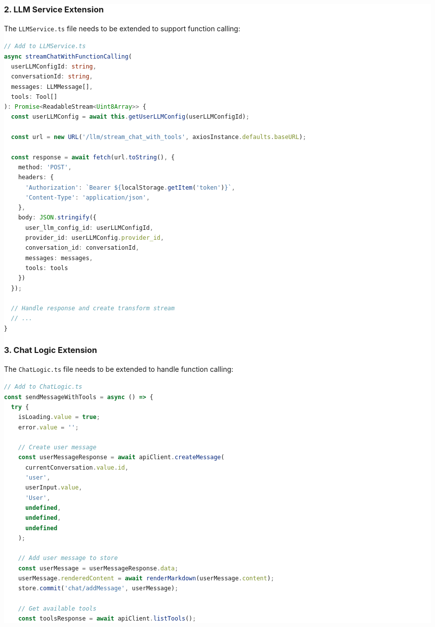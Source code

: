 ### 2. LLM Service Extension

The `LLMService.ts` file needs to be extended to support function calling:

```typescript
// Add to LLMService.ts
async streamChatWithFunctionCalling(
  userLLMConfigId: string, 
  conversationId: string, 
  messages: LLMMessage[],
  tools: Tool[]
): Promise<ReadableStream<Uint8Array>> {
  const userLLMConfig = await this.getUserLLMConfig(userLLMConfigId);
  
  const url = new URL('/llm/stream_chat_with_tools', axiosInstance.defaults.baseURL);
  
  const response = await fetch(url.toString(), {
    method: 'POST',
    headers: {
      'Authorization': `Bearer ${localStorage.getItem('token')}`,
      'Content-Type': 'application/json',
    },
    body: JSON.stringify({
      user_llm_config_id: userLLMConfigId,
      provider_id: userLLMConfig.provider_id,
      conversation_id: conversationId,
      messages: messages,
      tools: tools
    })
  });
  
  // Handle response and create transform stream
  // ...
}
```

### 3. Chat Logic Extension

The `ChatLogic.ts` file needs to be extended to handle function calling:

```typescript
// Add to ChatLogic.ts
const sendMessageWithTools = async () => {
  try {
    isLoading.value = true;
    error.value = '';
    
    // Create user message
    const userMessageResponse = await apiClient.createMessage(
      currentConversation.value.id,
      'user',
      userInput.value,
      'User',
      undefined,
      undefined,
      undefined
    );
    
    // Add user message to store
    const userMessage = userMessageResponse.data;
    userMessage.renderedContent = await renderMarkdown(userMessage.content);
    store.commit('chat/addMessage', userMessage);
    
    // Get available tools
    const toolsResponse = await apiClient.listTools();
```
